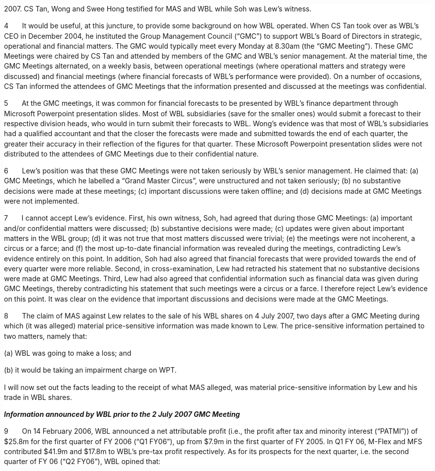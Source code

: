 2007\. CS Tan, Wong and Swee Hong testified for MAS and WBL while Soh was Lew’s witness. 

4       It would be useful, at this juncture, to provide some background on how WBL operated. When CS Tan took over as WBL’s CEO in December 2004, he instituted the Group Management Council (“GMC”) to support WBL’s Board of Directors in strategic, operational and financial matters. The GMC would typically meet every Monday at 8.30am (the “GMC Meeting”). These GMC Meetings were chaired by CS Tan and attended by members of the GMC and WBL’s senior management. At the material time, the GMC Meetings alternated, on a weekly basis, between operational meetings (where operational matters and strategy were discussed) and financial meetings (where financial forecasts of WBL’s performance were provided). On a number of occasions, CS Tan informed the attendees of GMC Meetings that the information presented and discussed at the meetings was confidential. 

5       At the GMC meetings, it was common for financial forecasts to be presented by WBL’s finance department through Microsoft Powerpoint presentation slides. Most of WBL subsidiaries (save for the smaller ones) would submit a forecast to their respective division heads, who would in turn submit their forecasts to WBL. Wong’s evidence was that most of WBL’s subsidiaries had a qualified accountant and that the closer the forecasts were made and submitted towards the end of each quarter, the greater their accuracy in their reflection of the figures for that quarter. These Microsoft Powerpoint presentation slides were not distributed to the attendees of GMC Meetings due to their confidential nature. 

6       Lew’s position was that these GMC Meetings were not taken seriously by WBL’s senior management. He claimed that: (a) GMC Meetings, which he labelled a “Grand Master Circus”, were unstructured and not taken seriously; (b) no substantive decisions were made at these meetings; (c) important discussions were taken offline; and (d) decisions made at GMC Meetings were not implemented. 

7       I cannot accept Lew’s evidence. First, his own witness, Soh, had agreed that during those GMC Meetings: (a) important and/or confidential matters were discussed; (b) substantive decisions were made; (c) updates were given about important matters in the WBL group; (d) it was not true that most matters discussed were trivial; (e) the meetings were not incoherent, a circus or a farce; and (f) the most up-to-date financial information was revealed during the meetings, contradicting Lew’s evidence entirely on this point. In addition, Soh had also agreed that financial forecasts that were provided towards the end of every quarter were more reliable. Second, in cross-examination, Lew had retracted his statement that no substantive decisions were made at GMC Meetings. Third, Lew had also agreed that confidential information such as financial data was given during GMC Meetings, thereby contradicting his statement that such meetings were a circus or a farce. I therefore reject Lew’s evidence on this point. It was clear on the evidence that important discussions and decisions were made at the GMC Meetings. 

8       The claim of MAS against Lew relates to the sale of his WBL shares on 4 July 2007, two days after a GMC Meeting during which (it was alleged) material price-sensitive information was made known to Lew. The price-sensitive information pertained to two matters, namely that: 


 (a) WBL was going to make a loss; and 

 (b) it would be taking an impairment charge on WPT. 

I will now set out the facts leading to the receipt of what MAS alleged, was material price-sensitive information by Lew and his trade in WBL shares. 

**_Information announced by WBL prior to the 2 July 2007 GMC Meeting_** 

9       On 14 February 2006, WBL announced a net attributable profit (i.e., the profit after tax and minority interest (“PATMI”)) of $25.8m for the first quarter of FY 2006 (“Q1 FY06”), up from $7.9m in the first quarter of FY 2005. In Q1 FY 06, M-Flex and MFS contributed $41.9m and $17.8m to WBL’s pre-tax profit respectively. As for its prospects for the next quarter, i.e. the second quarter of FY 06 (“Q2 FY06”), WBL opined that: 
